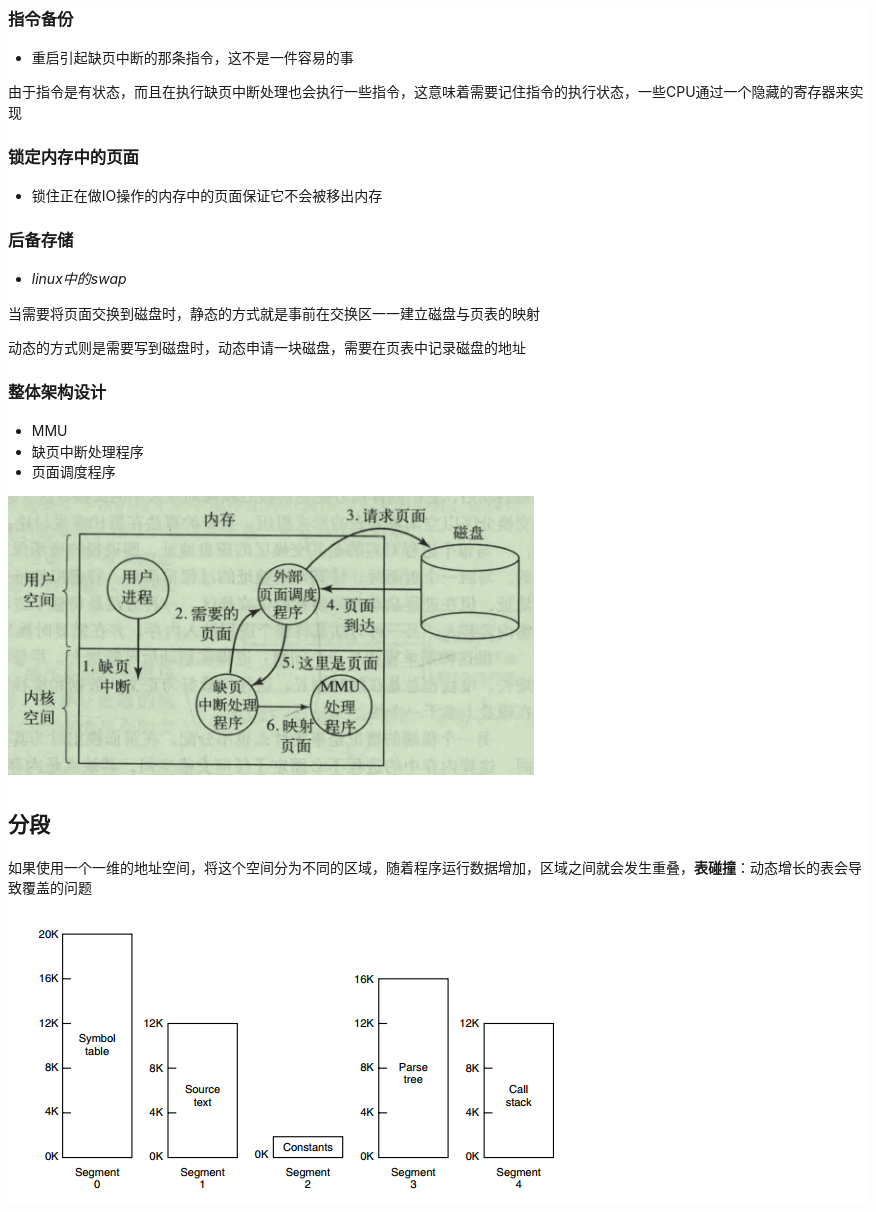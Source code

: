 ### 指令备份 

- 重启引起缺页中断的那条指令，这不是一件容易的事

由于指令是有状态，而且在执行缺页中断处理也会执行一些指令，这意味着需要记住指令的执行状态，一些CPU通过一个隐藏的寄存器来实现

### 锁定内存中的页面

- 锁住正在做IO操作的内存中的页面保证它不会被移出内存

### 后备存储 

- _linux中的swap_

当需要将页面交换到磁盘时，静态的方式就是事前在交换区一一建立磁盘与页表的映射

动态的方式则是需要写到磁盘时，动态申请一块磁盘，需要在页表中记录磁盘的地址

### 整体架构设计

- MMU
- 缺页中断处理程序
- 页面调度程序

![屏幕截图 2022-04-27 214029](/assets/屏幕截图%202022-04-27%20214029.png)

## 分段

如果使用一个一维的地址空间，将这个空间分为不同的区域，随着程序运行数据增加，区域之间就会发生重叠，**表碰撞**：动态增长的表会导致覆盖的问题

![分段存储管理](/assets/202032185558.png)
